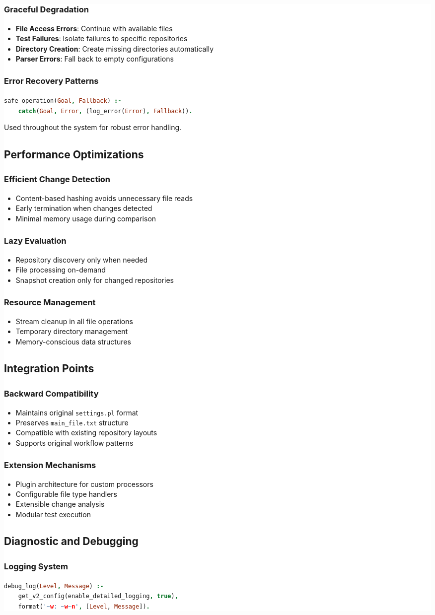 ### Graceful Degradation
- **File Access Errors**: Continue with available files
- **Test Failures**: Isolate failures to specific repositories
- **Directory Creation**: Create missing directories automatically
- **Parser Errors**: Fall back to empty configurations

### Error Recovery Patterns
```prolog
safe_operation(Goal, Fallback) :-
    catch(Goal, Error, (log_error(Error), Fallback)).
```

Used throughout the system for robust error handling.

## Performance Optimizations

### Efficient Change Detection
- Content-based hashing avoids unnecessary file reads
- Early termination when changes detected
- Minimal memory usage during comparison

### Lazy Evaluation
- Repository discovery only when needed
- File processing on-demand
- Snapshot creation only for changed repositories

### Resource Management  
- Stream cleanup in all file operations
- Temporary directory management
- Memory-conscious data structures

## Integration Points

### Backward Compatibility
- Maintains original `settings.pl` format
- Preserves `main_file.txt` structure
- Compatible with existing repository layouts
- Supports original workflow patterns

### Extension Mechanisms
- Plugin architecture for custom processors
- Configurable file type handlers
- Extensible change analysis
- Modular test execution

## Diagnostic and Debugging

### Logging System
```prolog
debug_log(Level, Message) :-
    get_v2_config(enable_detailed_logging, true),
    format('~w: ~w~n', [Level, Message]).
```
